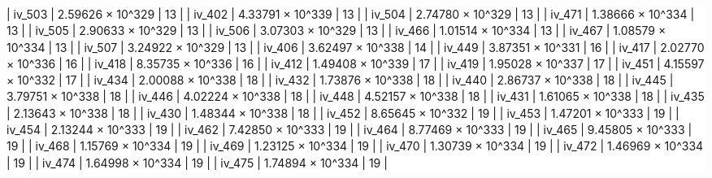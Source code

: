| iv_503 | 2.59626 × 10^329 | 13 |
| iv_402 | 4.33791 × 10^339 | 13 |
| iv_504 | 2.74780 × 10^329 | 13 |
| iv_471 | 1.38666 × 10^334 | 13 |
| iv_505 | 2.90633 × 10^329 | 13 |
| iv_506 | 3.07303 × 10^329 | 13 |
| iv_466 | 1.01514 × 10^334 | 13 |
| iv_467 | 1.08579 × 10^334 | 13 |
| iv_507 | 3.24922 × 10^329 | 13 |
| iv_406 | 3.62497 × 10^338 | 14 |
| iv_449 | 3.87351 × 10^331 | 16 |
| iv_417 | 2.02770 × 10^336 | 16 |
| iv_418 | 8.35735 × 10^336 | 16 |
| iv_412 | 1.49408 × 10^339 | 17 |
| iv_419 | 1.95028 × 10^337 | 17 |
| iv_451 | 4.15597 × 10^332 | 17 |
| iv_434 | 2.00088 × 10^338 | 18 |
| iv_432 | 1.73876 × 10^338 | 18 |
| iv_440 | 2.86737 × 10^338 | 18 |
| iv_445 | 3.79751 × 10^338 | 18 |
| iv_446 | 4.02224 × 10^338 | 18 |
| iv_448 | 4.52157 × 10^338 | 18 |
| iv_431 | 1.61065 × 10^338 | 18 |
| iv_435 | 2.13643 × 10^338 | 18 |
| iv_430 | 1.48344 × 10^338 | 18 |
| iv_452 | 8.65645 × 10^332 | 19 |
| iv_453 | 1.47201 × 10^333 | 19 |
| iv_454 | 2.13244 × 10^333 | 19 |
| iv_462 | 7.42850 × 10^333 | 19 |
| iv_464 | 8.77469 × 10^333 | 19 |
| iv_465 | 9.45805 × 10^333 | 19 |
| iv_468 | 1.15769 × 10^334 | 19 |
| iv_469 | 1.23125 × 10^334 | 19 |
| iv_470 | 1.30739 × 10^334 | 19 |
| iv_472 | 1.46969 × 10^334 | 19 |
| iv_474 | 1.64998 × 10^334 | 19 |
| iv_475 | 1.74894 × 10^334 | 19 |